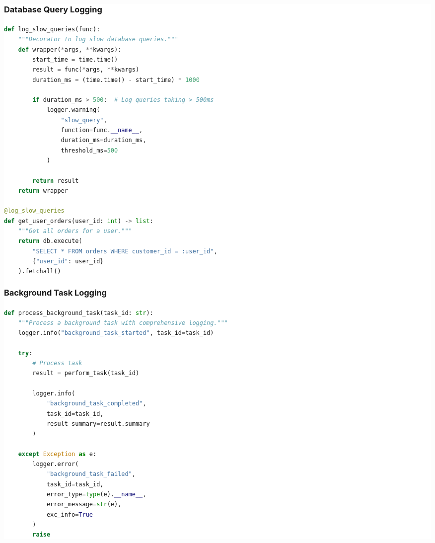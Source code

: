 
### Database Query Logging

```python
def log_slow_queries(func):
    """Decorator to log slow database queries."""
    def wrapper(*args, **kwargs):
        start_time = time.time()
        result = func(*args, **kwargs)
        duration_ms = (time.time() - start_time) * 1000

        if duration_ms > 500:  # Log queries taking > 500ms
            logger.warning(
                "slow_query",
                function=func.__name__,
                duration_ms=duration_ms,
                threshold_ms=500
            )

        return result
    return wrapper

@log_slow_queries
def get_user_orders(user_id: int) -> list:
    """Get all orders for a user."""
    return db.execute(
        "SELECT * FROM orders WHERE customer_id = :user_id",
        {"user_id": user_id}
    ).fetchall()
```

### Background Task Logging

```python
def process_background_task(task_id: str):
    """Process a background task with comprehensive logging."""
    logger.info("background_task_started", task_id=task_id)

    try:
        # Process task
        result = perform_task(task_id)

        logger.info(
            "background_task_completed",
            task_id=task_id,
            result_summary=result.summary
        )

    except Exception as e:
        logger.error(
            "background_task_failed",
            task_id=task_id,
            error_type=type(e).__name__,
            error_message=str(e),
            exc_info=True
        )
        raise
```
